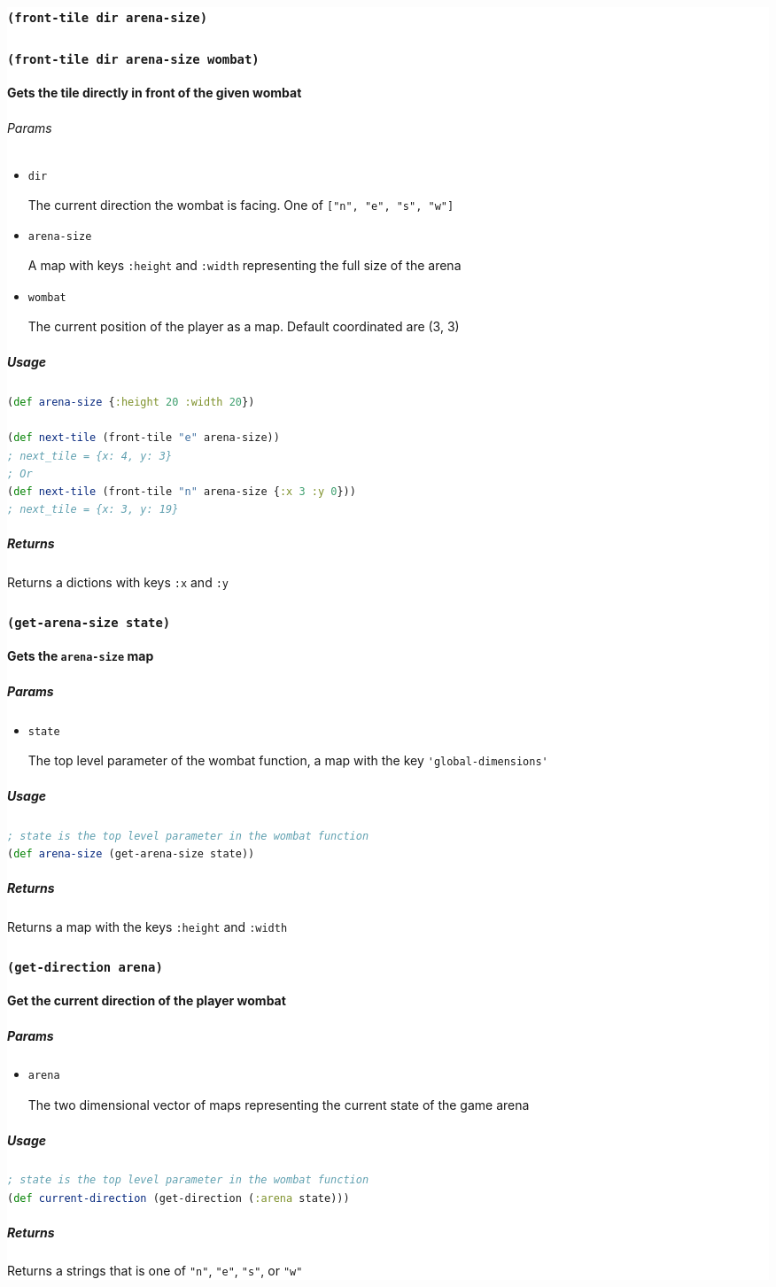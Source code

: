 ### `(front-tile dir arena-size)`
### `(front-tile dir arena-size wombat)`
**Gets the tile directly in front of the given wombat**
###### Params
- `dir`
  
  The current direction the wombat is facing. One of `["n", "e", "s", "w"]`

- `arena-size`

  A map with keys `:height` and `:width` representing the full size of the arena

- `wombat`

  The current position of the player as a map. Default coordinated are (3, 3)
##### Usage
```clojure
(def arena-size {:height 20 :width 20})

(def next-tile (front-tile "e" arena-size))
; next_tile = {x: 4, y: 3}
; Or
(def next-tile (front-tile "n" arena-size {:x 3 :y 0}))
; next_tile = {x: 3, y: 19}
```
##### Returns
Returns a dictions with keys `:x` and `:y`

### `(get-arena-size state)`
**Gets the `arena-size` map**
##### Params
- `state`

  The top level parameter of the wombat function, a map with the key `'global-dimensions'`
##### Usage
```clojure
; state is the top level parameter in the wombat function
(def arena-size (get-arena-size state))
```
##### Returns
Returns a map with the keys `:height` and `:width`

### `(get-direction arena)`
**Get the current direction of the player wombat**
##### Params
- `arena`

  The two dimensional vector of maps representing the current state of the game arena
##### Usage
```clojure
; state is the top level parameter in the wombat function
(def current-direction (get-direction (:arena state)))
```
##### Returns
Returns a strings that is one of `"n"`, `"e"`, `"s"`, or `"w"`
